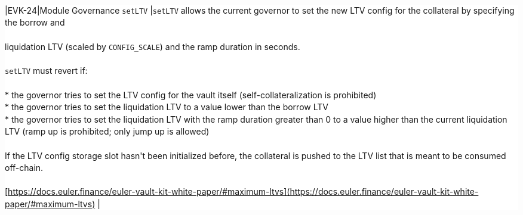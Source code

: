 |EVK-24|Module Governance `setLTV`                        |`setLTV` allows the current governor to set the new LTV config for the collateral by specifying the borrow and<br /><br />liquidation LTV (scaled by `CONFIG_SCALE`) and the ramp duration in seconds.<br /><br />`setLTV` must revert if:<br /><br />* the governor tries to set the LTV config for the vault itself (self-collateralization is prohibited) <br />* the governor tries to set the liquidation LTV to a value lower than the borrow LTV <br />* the governor tries to set the liquidation LTV with the ramp duration greater than 0 to a value higher than the current liquidation LTV (ramp up is prohibited; only jump up is allowed)<br /><br />If the LTV config storage slot hasn't been initialized before, the collateral is pushed to the LTV list that is meant to be consumed off-chain.<br /><br />[https://docs.euler.finance/euler-vault-kit-white-paper/#maximum-ltvs](https://docs.euler.finance/euler-vault-kit-white-paper/#maximum-ltvs)                                                                                                                                                                                                                                                                                                                                                                                                                                                                                                                                                                                                                                                                                                                                                                                                                                                                                                                                                                                                                                                                                                                                                                                                                                                                                                                                                                                                                                                                                                                                                                                                                                                                                                                                                                                                                                                                                                                                                                                                                                                                                                                                                                                                                                                                                                                                                                                                                                                                                                                                                                                                                                                                                                                                                                                                                                                                                                                                                                                                                                                                                                                                                                                                                                                                                                                                                                                                                                                                                                                                                                                                                                                  |